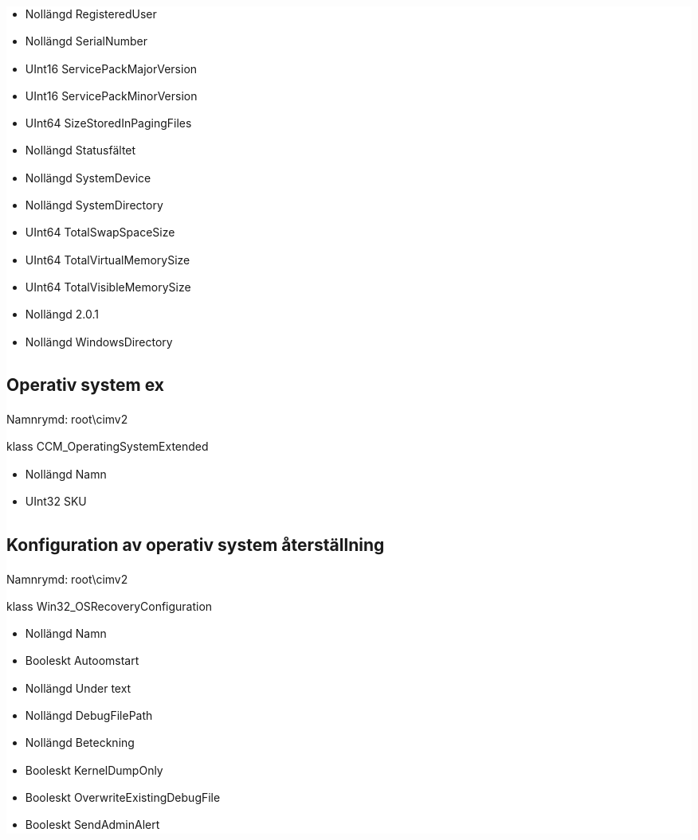 - Nollängd RegisteredUser

- Nollängd SerialNumber

- UInt16 ServicePackMajorVersion

- UInt16 ServicePackMinorVersion

- UInt64 SizeStoredInPagingFiles

- Nollängd Statusfältet

- Nollängd SystemDevice

- Nollängd SystemDirectory

- UInt64 TotalSwapSpaceSize

- UInt64 TotalVirtualMemorySize

- UInt64 TotalVisibleMemorySize

- Nollängd 2.0.1

- Nollängd WindowsDirectory



## <a name="operating-system-ex"></a>Operativ system ex

Namnrymd: root\cimv2

klass CCM_OperatingSystemExtended


- Nollängd Namn

- UInt32 SKU



## <a name="operating-system-recovery-configuration"></a>Konfiguration av operativ system återställning

Namnrymd: root\cimv2

klass Win32_OSRecoveryConfiguration


- Nollängd Namn

- Booleskt Autoomstart

- Nollängd Under text

- Nollängd DebugFilePath

- Nollängd Beteckning

- Booleskt KernelDumpOnly

- Booleskt OverwriteExistingDebugFile

- Booleskt SendAdminAlert
